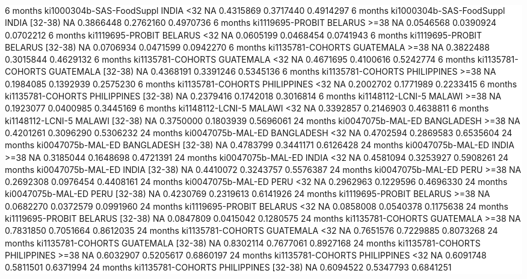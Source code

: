 6 months    ki1000304b-SAS-FoodSuppl   INDIA                          <32                  NA                0.4315869   0.3717440   0.4914297
6 months    ki1000304b-SAS-FoodSuppl   INDIA                          [32-38)              NA                0.3866448   0.2762160   0.4970736
6 months    ki1119695-PROBIT           BELARUS                        >=38                 NA                0.0546568   0.0390924   0.0702212
6 months    ki1119695-PROBIT           BELARUS                        <32                  NA                0.0605199   0.0468454   0.0741943
6 months    ki1119695-PROBIT           BELARUS                        [32-38)              NA                0.0706934   0.0471599   0.0942270
6 months    ki1135781-COHORTS          GUATEMALA                      >=38                 NA                0.3822488   0.3015844   0.4629132
6 months    ki1135781-COHORTS          GUATEMALA                      <32                  NA                0.4671695   0.4100616   0.5242774
6 months    ki1135781-COHORTS          GUATEMALA                      [32-38)              NA                0.4368191   0.3391246   0.5345136
6 months    ki1135781-COHORTS          PHILIPPINES                    >=38                 NA                0.1984085   0.1392939   0.2575230
6 months    ki1135781-COHORTS          PHILIPPINES                    <32                  NA                0.2002702   0.1771989   0.2233415
6 months    ki1135781-COHORTS          PHILIPPINES                    [32-38)              NA                0.2379416   0.1742018   0.3016814
6 months    ki1148112-LCNI-5           MALAWI                         >=38                 NA                0.1923077   0.0400985   0.3445169
6 months    ki1148112-LCNI-5           MALAWI                         <32                  NA                0.3392857   0.2146903   0.4638811
6 months    ki1148112-LCNI-5           MALAWI                         [32-38)              NA                0.3750000   0.1803939   0.5696061
24 months   ki0047075b-MAL-ED          BANGLADESH                     >=38                 NA                0.4201261   0.3096290   0.5306232
24 months   ki0047075b-MAL-ED          BANGLADESH                     <32                  NA                0.4702594   0.2869583   0.6535604
24 months   ki0047075b-MAL-ED          BANGLADESH                     [32-38)              NA                0.4783799   0.3441171   0.6126428
24 months   ki0047075b-MAL-ED          INDIA                          >=38                 NA                0.3185044   0.1648698   0.4721391
24 months   ki0047075b-MAL-ED          INDIA                          <32                  NA                0.4581094   0.3253927   0.5908261
24 months   ki0047075b-MAL-ED          INDIA                          [32-38)              NA                0.4410072   0.3243757   0.5576387
24 months   ki0047075b-MAL-ED          PERU                           >=38                 NA                0.2692308   0.0976454   0.4408161
24 months   ki0047075b-MAL-ED          PERU                           <32                  NA                0.2962963   0.1229596   0.4696330
24 months   ki0047075b-MAL-ED          PERU                           [32-38)              NA                0.4230769   0.2319613   0.6141926
24 months   ki1119695-PROBIT           BELARUS                        >=38                 NA                0.0682270   0.0372579   0.0991960
24 months   ki1119695-PROBIT           BELARUS                        <32                  NA                0.0858008   0.0540378   0.1175638
24 months   ki1119695-PROBIT           BELARUS                        [32-38)              NA                0.0847809   0.0415042   0.1280575
24 months   ki1135781-COHORTS          GUATEMALA                      >=38                 NA                0.7831850   0.7051664   0.8612035
24 months   ki1135781-COHORTS          GUATEMALA                      <32                  NA                0.7651576   0.7229885   0.8073268
24 months   ki1135781-COHORTS          GUATEMALA                      [32-38)              NA                0.8302114   0.7677061   0.8927168
24 months   ki1135781-COHORTS          PHILIPPINES                    >=38                 NA                0.6032907   0.5205617   0.6860197
24 months   ki1135781-COHORTS          PHILIPPINES                    <32                  NA                0.6091748   0.5811501   0.6371994
24 months   ki1135781-COHORTS          PHILIPPINES                    [32-38)              NA                0.6094522   0.5347793   0.6841251